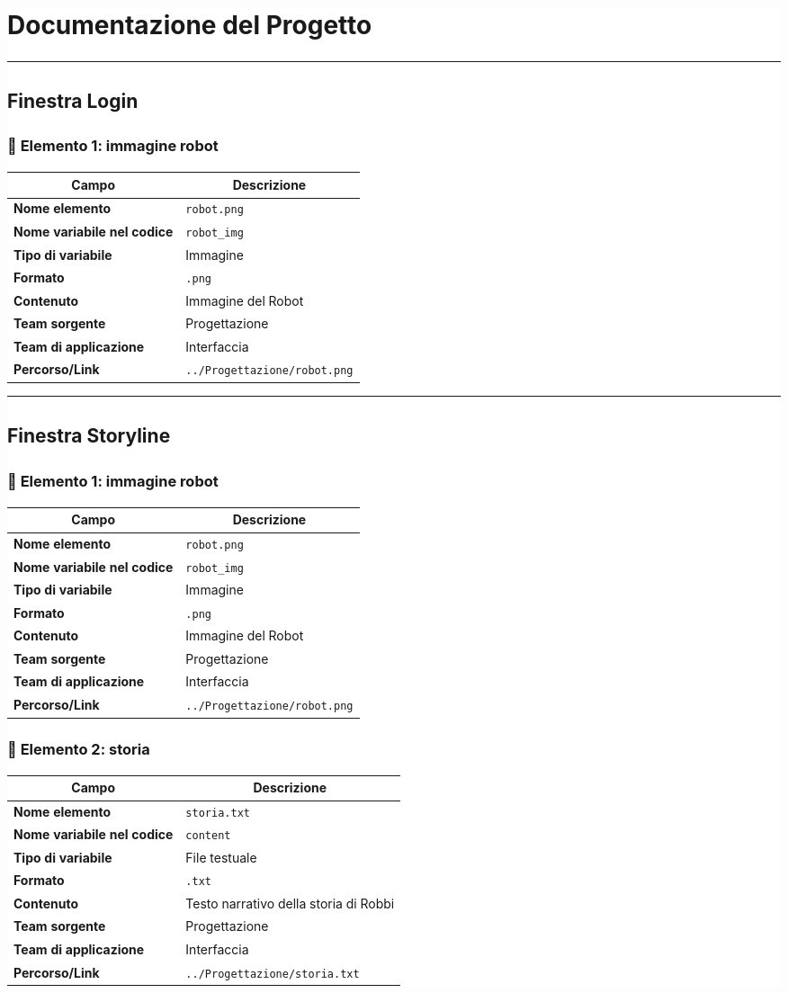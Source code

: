﻿# Documentazione del Progetto

---

## Finestra Login

### 🤖 **Elemento 1: immagine robot**
| Campo                      | Descrizione                  |
|----------------------------|------------------------------|
| **Nome elemento**          | `robot.png`                  |
| **Nome variabile nel codice** | `robot_img`               |
| **Tipo di variabile**      | Immagine                     |
| **Formato**                | `.png`                       |
| **Contenuto**              | Immagine del Robot           |
| **Team sorgente**          | Progettazione                |
| **Team di applicazione**   | Interfaccia                  |
| **Percorso/Link**          | `../Progettazione/robot.png` |

---

## Finestra Storyline

### 🤖 **Elemento 1: immagine robot**
| Campo                      | Descrizione                  |
|----------------------------|------------------------------|
| **Nome elemento**          | `robot.png`                  |
| **Nome variabile nel codice** | `robot_img`               |
| **Tipo di variabile**      | Immagine                     |
| **Formato**                | `.png`                       |
| **Contenuto**              | Immagine del Robot           |
| **Team sorgente**          | Progettazione                |
| **Team di applicazione**   | Interfaccia                  |
| **Percorso/Link**          | `../Progettazione/robot.png` |

### 📜 **Elemento 2: storia**
| Campo                      | Descrizione                          |
|----------------------------|--------------------------------------|
| **Nome elemento**          | `storia.txt`                         |
| **Nome variabile nel codice** | `content`                         |
| **Tipo di variabile**      | File testuale                        |
| **Formato**                | `.txt`                               |
| **Contenuto**              | Testo narrativo della storia di Robbi|
| **Team sorgente**          | Progettazione                        |
| **Team di applicazione**   | Interfaccia                          |
| **Percorso/Link**          | `../Progettazione/storia.txt`        |
